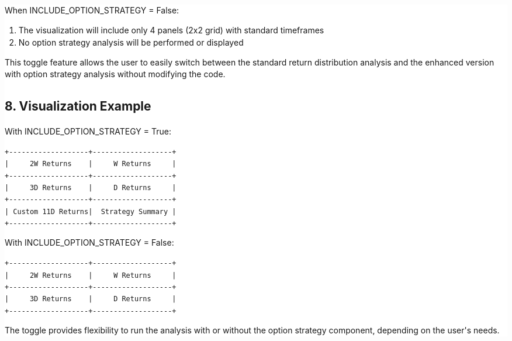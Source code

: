 When INCLUDE_OPTION_STRATEGY = False:
1. The visualization will include only 4 panels (2x2 grid) with standard timeframes
2. No option strategy analysis will be performed or displayed

This toggle feature allows the user to easily switch between the standard return distribution analysis and the enhanced version with option strategy analysis without modifying the code.

## 8. Visualization Example

With INCLUDE_OPTION_STRATEGY = True:
```
+-------------------+-------------------+
|     2W Returns    |     W Returns     |
+-------------------+-------------------+
|     3D Returns    |     D Returns     |
+-------------------+-------------------+
| Custom 11D Returns|  Strategy Summary |
+-------------------+-------------------+
```

With INCLUDE_OPTION_STRATEGY = False:
```
+-------------------+-------------------+
|     2W Returns    |     W Returns     |
+-------------------+-------------------+
|     3D Returns    |     D Returns     |
+-------------------+-------------------+
```

The toggle provides flexibility to run the analysis with or without the option strategy component, depending on the user's needs.